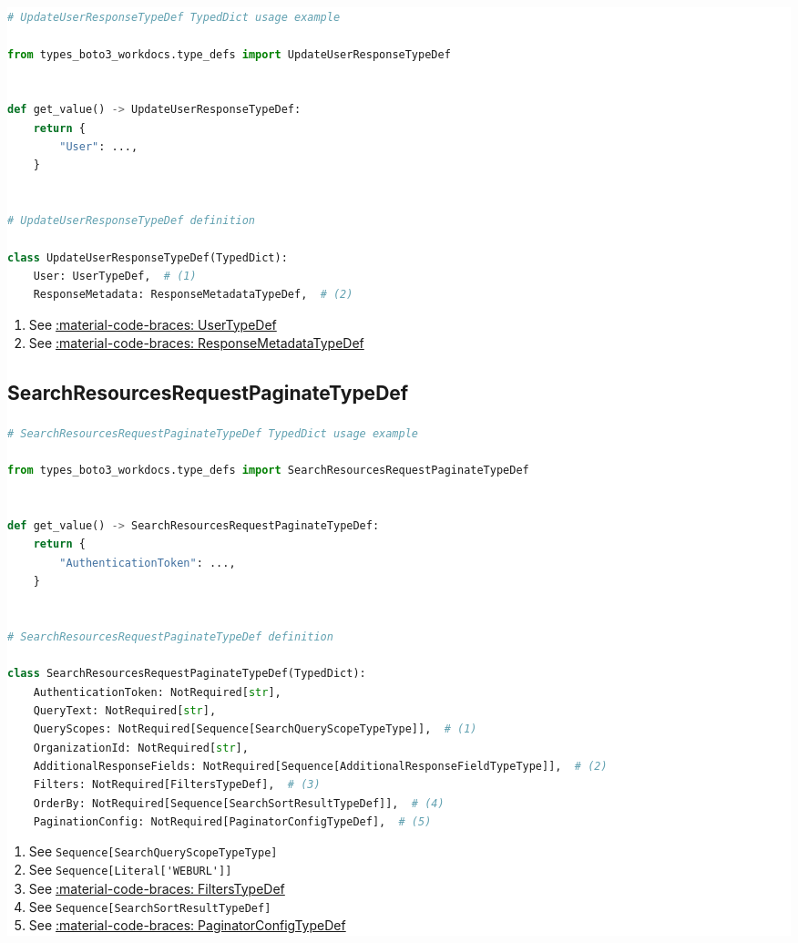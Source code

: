 ```python
# UpdateUserResponseTypeDef TypedDict usage example

from types_boto3_workdocs.type_defs import UpdateUserResponseTypeDef


def get_value() -> UpdateUserResponseTypeDef:
    return {
        "User": ...,
    }


# UpdateUserResponseTypeDef definition

class UpdateUserResponseTypeDef(TypedDict):
    User: UserTypeDef,  # (1)
    ResponseMetadata: ResponseMetadataTypeDef,  # (2)
```

1. See [:material-code-braces: UserTypeDef](./type_defs.md#usertypedef)
2. See [:material-code-braces: ResponseMetadataTypeDef](./type_defs.md#responsemetadatatypedef)

## SearchResourcesRequestPaginateTypeDef

```python
# SearchResourcesRequestPaginateTypeDef TypedDict usage example

from types_boto3_workdocs.type_defs import SearchResourcesRequestPaginateTypeDef


def get_value() -> SearchResourcesRequestPaginateTypeDef:
    return {
        "AuthenticationToken": ...,
    }


# SearchResourcesRequestPaginateTypeDef definition

class SearchResourcesRequestPaginateTypeDef(TypedDict):
    AuthenticationToken: NotRequired[str],
    QueryText: NotRequired[str],
    QueryScopes: NotRequired[Sequence[SearchQueryScopeTypeType]],  # (1)
    OrganizationId: NotRequired[str],
    AdditionalResponseFields: NotRequired[Sequence[AdditionalResponseFieldTypeType]],  # (2)
    Filters: NotRequired[FiltersTypeDef],  # (3)
    OrderBy: NotRequired[Sequence[SearchSortResultTypeDef]],  # (4)
    PaginationConfig: NotRequired[PaginatorConfigTypeDef],  # (5)
```

1. See `Sequence[SearchQueryScopeTypeType]`
2. See `Sequence[Literal['WEBURL']]`
3. See [:material-code-braces: FiltersTypeDef](./type_defs.md#filterstypedef)
4. See `Sequence[SearchSortResultTypeDef]`
5. See [:material-code-braces: PaginatorConfigTypeDef](./type_defs.md#paginatorconfigtypedef)
